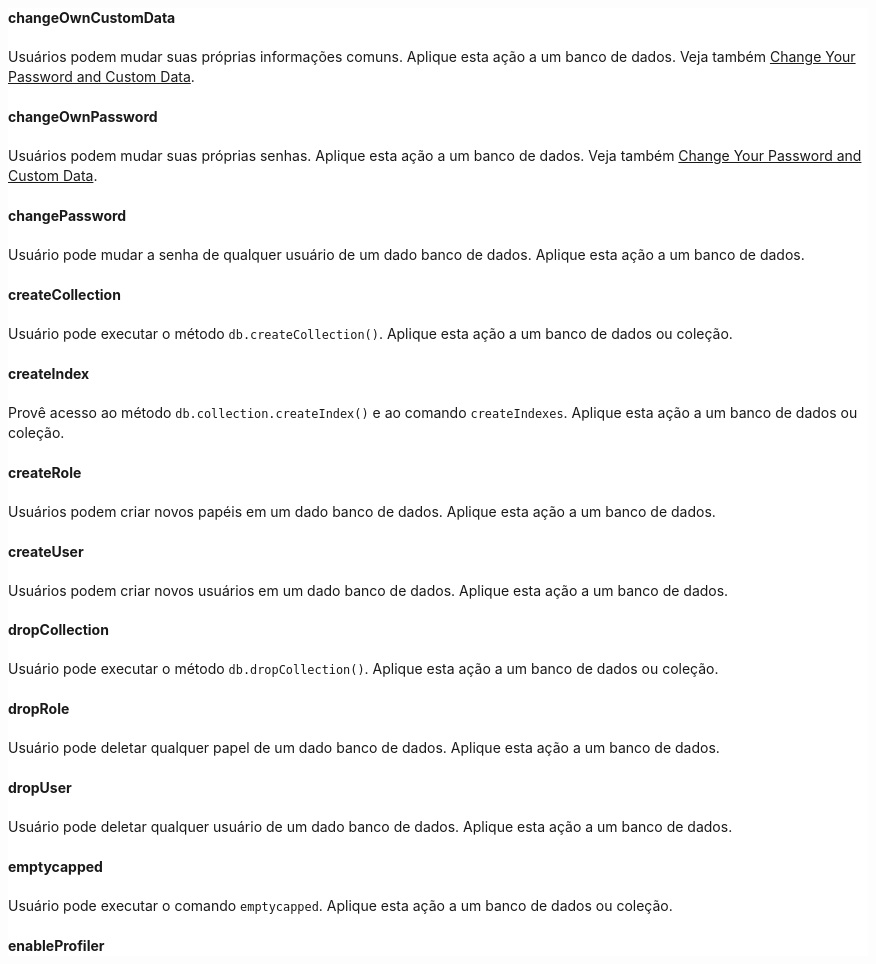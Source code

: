 #### changeOwnCustomData

Usuários podem mudar suas próprias informações comuns. Aplique esta ação a um banco de dados. Veja também [Change Your Password and Custom Data](https://docs.mongodb.org/manual/tutorial/change-own-password-and-custom-data/).

#### changeOwnPassword

Usuários podem mudar suas próprias senhas. Aplique esta ação a um banco de dados. Veja também [Change Your Password and Custom Data](https://docs.mongodb.org/manual/tutorial/change-own-password-and-custom-data/).

#### changePassword
Usuário pode mudar a senha de qualquer usuário de um dado banco de dados. Aplique esta ação a um banco de dados.

#### createCollection

Usuário pode executar o método `db.createCollection()`. Aplique esta ação a um banco de dados ou coleção.

#### createIndex

Provê acesso ao método `db.collection.createIndex()` e ao comando `createIndexes`. Aplique esta ação a um banco de dados ou coleção.

#### createRole

Usuários podem criar novos papéis em um dado banco de dados. Aplique esta ação a um banco de dados. 

#### createUser

Usuários podem criar novos usuários em um dado banco de dados. Aplique esta ação a um banco de dados.

#### dropCollection

Usuário pode executar o método `db.dropCollection()`. Aplique esta ação a um banco de dados ou coleção.

#### dropRole

Usuário pode deletar qualquer papel de um dado banco de dados. Aplique esta ação a um banco de dados.

#### dropUser

Usuário pode deletar qualquer usuário de um dado banco de dados. Aplique esta ação a um banco de dados.

#### emptycapped

Usuário pode executar o comando `emptycapped`. Aplique esta ação a um banco de dados ou coleção.

#### enableProfiler
